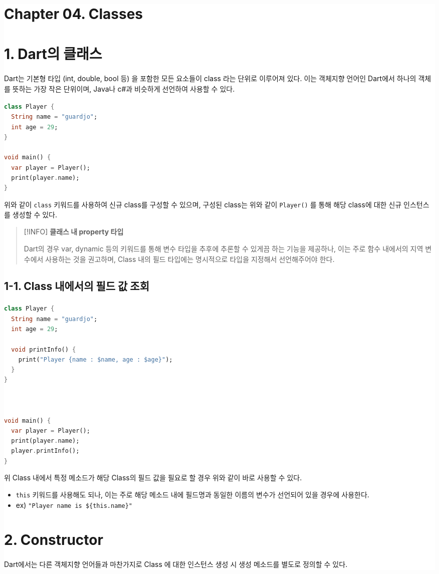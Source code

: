 # Chapter 04. Classes
# 1. Dart의 클래스
Dart는 기본형 타입 (int, double, bool 등) 을 포함한 모든 요소들이 class 라는 단위로 이루어져 있다. 이는 객체지향 언어인 Dart에서 하나의 객체를 뜻하는 가장 작은 단위이며, Java나 c#과 비슷하게 선언하여 사용할 수 있다.

```dart
class Player {
  String name = "guardjo";
  int age = 29;
}

void main() {
  var player = Player();
  print(player.name);
}
```

위와 같이 `class` 키워드를 사용하여 신규 class를 구성할 수 있으며, 구성된 class는 위와 같이 `Player()` 를 통해 해당 class에 대한 신규 인스턴스를 생성할 수 있다.

> [!INFO]
> **클래스 내 property 타입**
> 
> Dart의 경우 var, dynamic 등의 키워드를 통해 변수 타입을 추후에 추론할 수 있게끔 하는 기능을 제공하나, 이는 주로 함수 내에서의 지역 변수에서 사용하는 것을 권고하며, Class 내의 필드 타입에는 명시적으로 타입을 지정해서 선언해주어야 한다.


## 1-1. Class 내에서의 필드 값 조회

```dart
class Player {
  String name = "guardjo";
  int age = 29;

  void printInfo() {
    print("Player {name : $name, age : $age}");
  }
}

  

void main() {
  var player = Player();
  print(player.name);
  player.printInfo();
}
```

위 Class 내에서 특정 메소드가 해당 Class의 필드 값을 필요로 할 경우 위와 같이 바로 사용할 수 있다.
- `this` 키워드를 사용해도 되나, 이는 주로 해당 메소드 내에 필드명과 동일한 이름의 변수가 선언되어 있을 경우에 사용한다.
- ex) `"Player name is ${this.name}"`
# 2. Constructor
Dart에서는 다른 객체지향 언어들과 마찬가지로 Class 에 대한 인스턴스 생성 시 생성 메소드를 별도로 정의할 수 있다.
